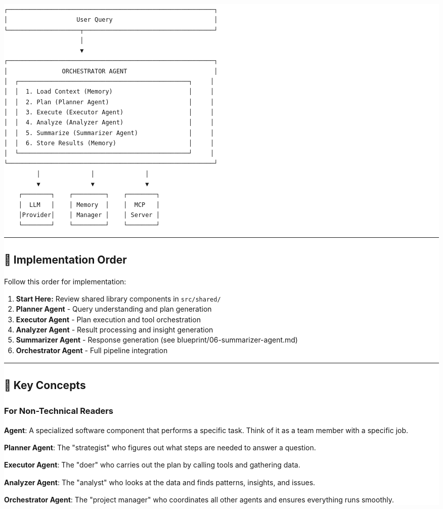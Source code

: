 ```
┌─────────────────────────────────────────────────────────┐
│                   User Query                            │
└────────────────────┬────────────────────────────────────┘
                     │
                     ▼
┌─────────────────────────────────────────────────────────┐
│               ORCHESTRATOR AGENT                        │
│  ┌───────────────────────────────────────────────┐     │
│  │  1. Load Context (Memory)                     │     │
│  │  2. Plan (Planner Agent)                      │     │
│  │  3. Execute (Executor Agent)                  │     │
│  │  4. Analyze (Analyzer Agent)                  │     │
│  │  5. Summarize (Summarizer Agent)              │     │
│  │  6. Store Results (Memory)                    │     │
│  └───────────────────────────────────────────────┘     │
└─────────────────────────────────────────────────────────┘
         │              │              │
         ▼              ▼              ▼
    ┌────────┐    ┌─────────┐    ┌────────┐
    │  LLM   │    │ Memory  │    │  MCP   │
    │Provider│    │ Manager │    │ Server │
    └────────┘    └─────────┘    └────────┘
```

---

## 🎯 Implementation Order

Follow this order for implementation:

1. **Start Here:** Review shared library components in `src/shared/`
2. **Planner Agent** - Query understanding and plan generation
3. **Executor Agent** - Plan execution and tool orchestration
4. **Analyzer Agent** - Result processing and insight generation
5. **Summarizer Agent** - Response generation (see blueprint/06-summarizer-agent.md)
6. **Orchestrator Agent** - Full pipeline integration

---

## 🔑 Key Concepts

### For Non-Technical Readers

**Agent**: A specialized software component that performs a specific task. Think of it as a team member with a specific job.

**Planner Agent**: The "strategist" who figures out what steps are needed to answer a question.

**Executor Agent**: The "doer" who carries out the plan by calling tools and gathering data.

**Analyzer Agent**: The "analyst" who looks at the data and finds patterns, insights, and issues.

**Orchestrator Agent**: The "project manager" who coordinates all other agents and ensures everything runs smoothly.
